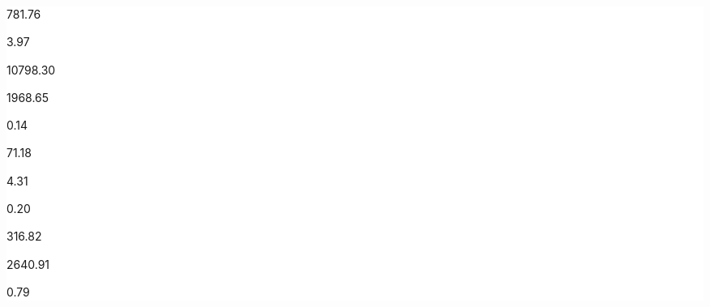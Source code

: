 781.76

</td>

<td style="text-align:right;">

3.97

</td>

<td style="text-align:right;">

10798.30

</td>

<td style="text-align:right;">

1968.65

</td>

<td style="text-align:right;">

0.14

</td>

<td style="text-align:right;">

71.18

</td>

<td style="text-align:right;">

4.31

</td>

<td style="text-align:right;">

0.20

</td>

<td style="text-align:right;">

316.82

</td>

<td style="text-align:right;">

2640.91

</td>

<td style="text-align:right;">

0.79

</td>

<td style="text-align:right;">
